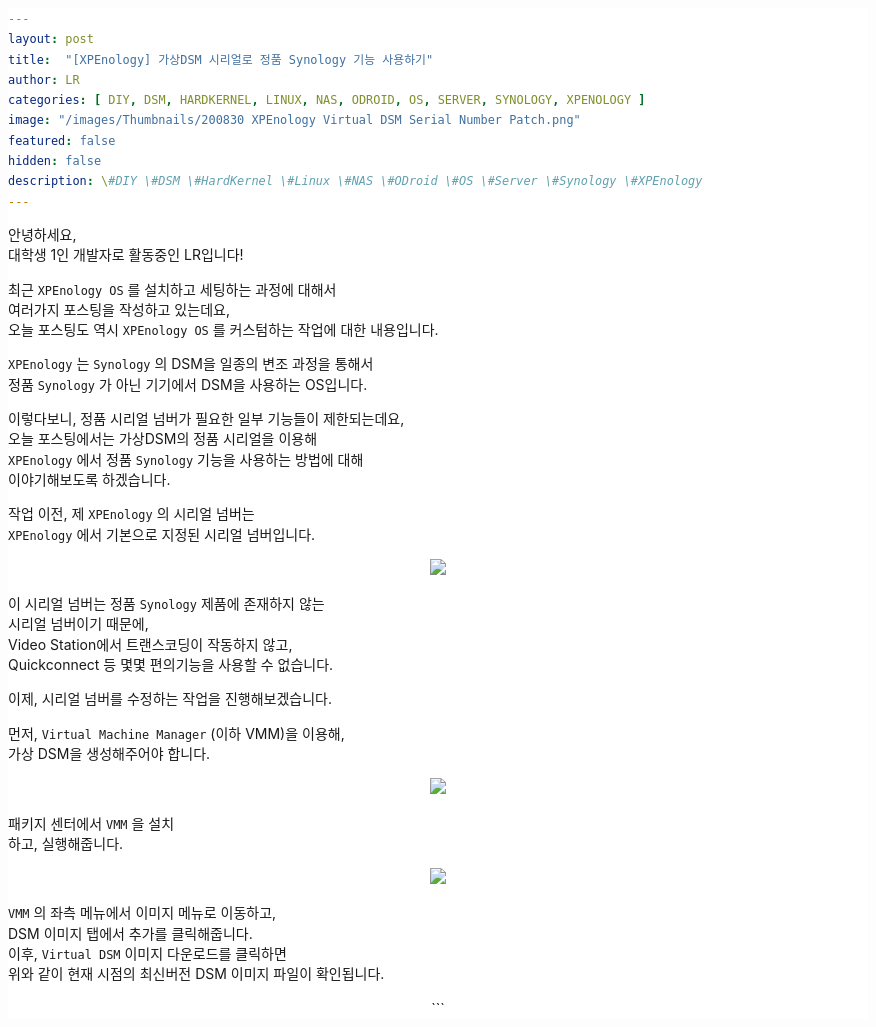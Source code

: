 ```yaml
---
layout: post
title:  "[XPEnology] 가상DSM 시리얼로 정품 Synology 기능 사용하기"
author: LR
categories: [ DIY, DSM, HARDKERNEL, LINUX, NAS, ODROID, OS, SERVER, SYNOLOGY, XPENOLOGY ]
image: "/images/Thumbnails/200830 XPEnology Virtual DSM Serial Number Patch.png"
featured: false
hidden: false
description: \#DIY \#DSM \#HardKernel \#Linux \#NAS \#ODroid \#OS \#Server \#Synology \#XPEnology
---
```

안녕하세요,<br>
대학생 1인 개발자로 활동중인 LR입니다!

최근 ```XPEnology OS``` 를 설치하고 세팅하는 과정에 대해서<br>
여러가지 포스팅을 작성하고 있는데요,<br>
오늘 포스팅도 역시 ```XPEnology OS``` 를 커스텀하는 작업에 대한 내용입니다.<br>

```XPEnology``` 는 ```Synology``` 의 DSM을 일종의 변조 과정을 통해서<br>
정품 ```Synology``` 가 아닌 기기에서 DSM을 사용하는 OS입니다.

이렇다보니, 정품 시리얼 넘버가 필요한 일부 기능들이 제한되는데요,<br>
오늘 포스팅에서는 가상DSM의 정품 시리얼을 이용해<br>
```XPEnology``` 에서 정품 ```Synology``` 기능을 사용하는 방법에 대해<br>
이야기해보도록 하겠습니다.

작업 이전, 제 ```XPEnology``` 의 시리얼 넘버는<br>
```XPEnology``` 에서 기본으로 지정된 시리얼 넘버입니다.

<center>
<img src="/PostImages/200830 XPEnology Virtual DSM Serial Number Patch/1_serial_before.png" style="width: 75%;">
</center>

이 시리얼 넘버는 정품 ```Synology``` 제품에 존재하지 않는<br>
시리얼 넘버이기 때문에,<br>
Video Station에서 트랜스코딩이 작동하지 않고,<br>
Quickconnect 등 몇몇 편의기능을 사용할 수 없습니다.

이제, 시리얼 넘버를 수정하는 작업을 진행해보겠습니다.

먼저, ```Virtual Machine Manager``` (이하 VMM)을 이용해,<br>
가상 DSM을 생성해주어야 합니다.

<center>
<img src="/PostImages/200830 XPEnology Virtual DSM Serial Number Patch/2_vmm_main.png" style="width: 75%;">
</center>

패키지 센터에서 ```VMM``` 을 설치<br>
하고, 실행해줍니다.

<center>
<img src="/PostImages/200830 XPEnology Virtual DSM Serial Number Patch/3_vmm_download_dsm.png" style="width: 75%;">
</center>

```VMM``` 의 좌측 메뉴에서 이미지 메뉴로 이동하고,<br>
DSM 이미지 탭에서 추가를 클릭해줍니다.<br>
이후, ```Virtual DSM``` 이미지 다운로드를 클릭하면<br>
위와 같이 현재 시점의 최신버전 DSM 이미지 파일이 확인됩니다.

<center>
```